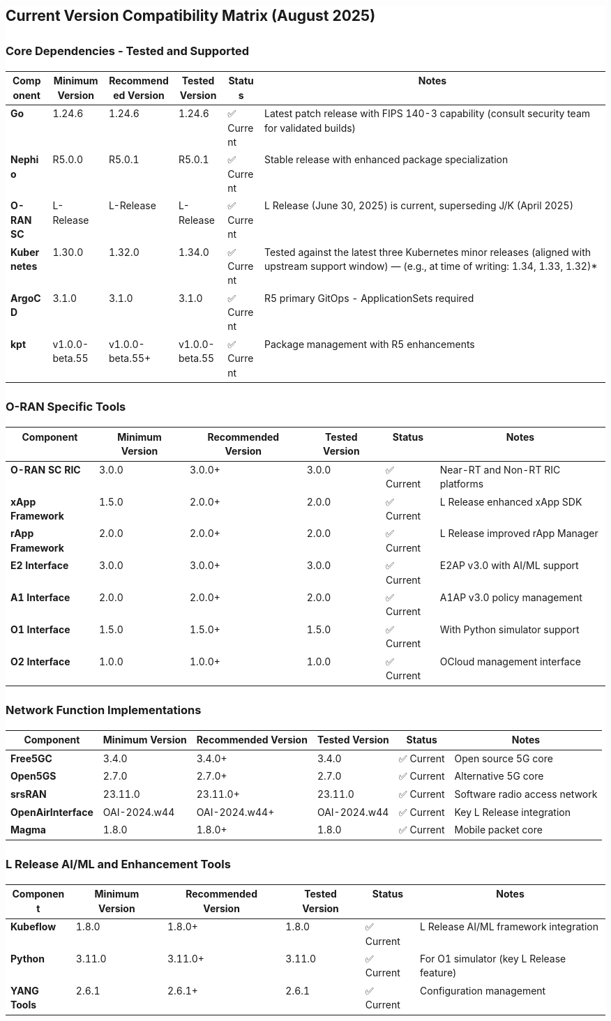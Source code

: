 ## Current Version Compatibility Matrix (August 2025)

### Core Dependencies - Tested and Supported

| Component | Minimum Version | Recommended Version | Tested Version | Status | Notes |
|-----------|----------------|--------------------|--------------| -------|-------|
| **Go** | 1.24.6 | 1.24.6 | 1.24.6 | ✅ Current | Latest patch release with FIPS 140-3 capability (consult security team for validated builds) |
| **Nephio** | R5.0.0 | R5.0.1 | R5.0.1 | ✅ Current | Stable release with enhanced package specialization |
| **O-RAN SC** | L-Release | L-Release | L-Release | ✅ Current | L Release (June 30, 2025) is current, superseding J/K (April 2025) |
| **Kubernetes** | 1.30.0 | 1.32.0 | 1.34.0 | ✅ Current | Tested against the latest three Kubernetes minor releases (aligned with upstream support window) — (e.g., at time of writing: 1.34, 1.33, 1.32)* |
| **ArgoCD** | 3.1.0 | 3.1.0 | 3.1.0 | ✅ Current | R5 primary GitOps - ApplicationSets required |
| **kpt** | v1.0.0-beta.55 | v1.0.0-beta.55+ | v1.0.0-beta.55 | ✅ Current | Package management with R5 enhancements |

### O-RAN Specific Tools

| Component | Minimum Version | Recommended Version | Tested Version | Status | Notes |
|-----------|----------------|--------------------|--------------| -------|-------|
| **O-RAN SC RIC** | 3.0.0 | 3.0.0+ | 3.0.0 | ✅ Current | Near-RT and Non-RT RIC platforms |
| **xApp Framework** | 1.5.0 | 2.0.0+ | 2.0.0 | ✅ Current | L Release enhanced xApp SDK |
| **rApp Framework** | 2.0.0 | 2.0.0+ | 2.0.0 | ✅ Current | L Release improved rApp Manager |
| **E2 Interface** | 3.0.0 | 3.0.0+ | 3.0.0 | ✅ Current | E2AP v3.0 with AI/ML support |
| **A1 Interface** | 2.0.0 | 2.0.0+ | 2.0.0 | ✅ Current | A1AP v3.0 policy management |
| **O1 Interface** | 1.5.0 | 1.5.0+ | 1.5.0 | ✅ Current | With Python simulator support |
| **O2 Interface** | 1.0.0 | 1.0.0+ | 1.0.0 | ✅ Current | OCloud management interface |

### Network Function Implementations

| Component | Minimum Version | Recommended Version | Tested Version | Status | Notes |
|-----------|----------------|--------------------|--------------| -------|-------|
| **Free5GC** | 3.4.0 | 3.4.0+ | 3.4.0 | ✅ Current | Open source 5G core |
| **Open5GS** | 2.7.0 | 2.7.0+ | 2.7.0 | ✅ Current | Alternative 5G core |
| **srsRAN** | 23.11.0 | 23.11.0+ | 23.11.0 | ✅ Current | Software radio access network |
| **OpenAirInterface** | OAI-2024.w44 | OAI-2024.w44+ | OAI-2024.w44 | ✅ Current | Key L Release integration |
| **Magma** | 1.8.0 | 1.8.0+ | 1.8.0 | ✅ Current | Mobile packet core |

### L Release AI/ML and Enhancement Tools

| Component | Minimum Version | Recommended Version | Tested Version | Status | Notes |
|-----------|----------------|--------------------|--------------| -------|-------|
| **Kubeflow** | 1.8.0 | 1.8.0+ | 1.8.0 | ✅ Current | L Release AI/ML framework integration |
| **Python** | 3.11.0 | 3.11.0+ | 3.11.0 | ✅ Current | For O1 simulator (key L Release feature) |
| **YANG Tools** | 2.6.1 | 2.6.1+ | 2.6.1 | ✅ Current | Configuration management |
